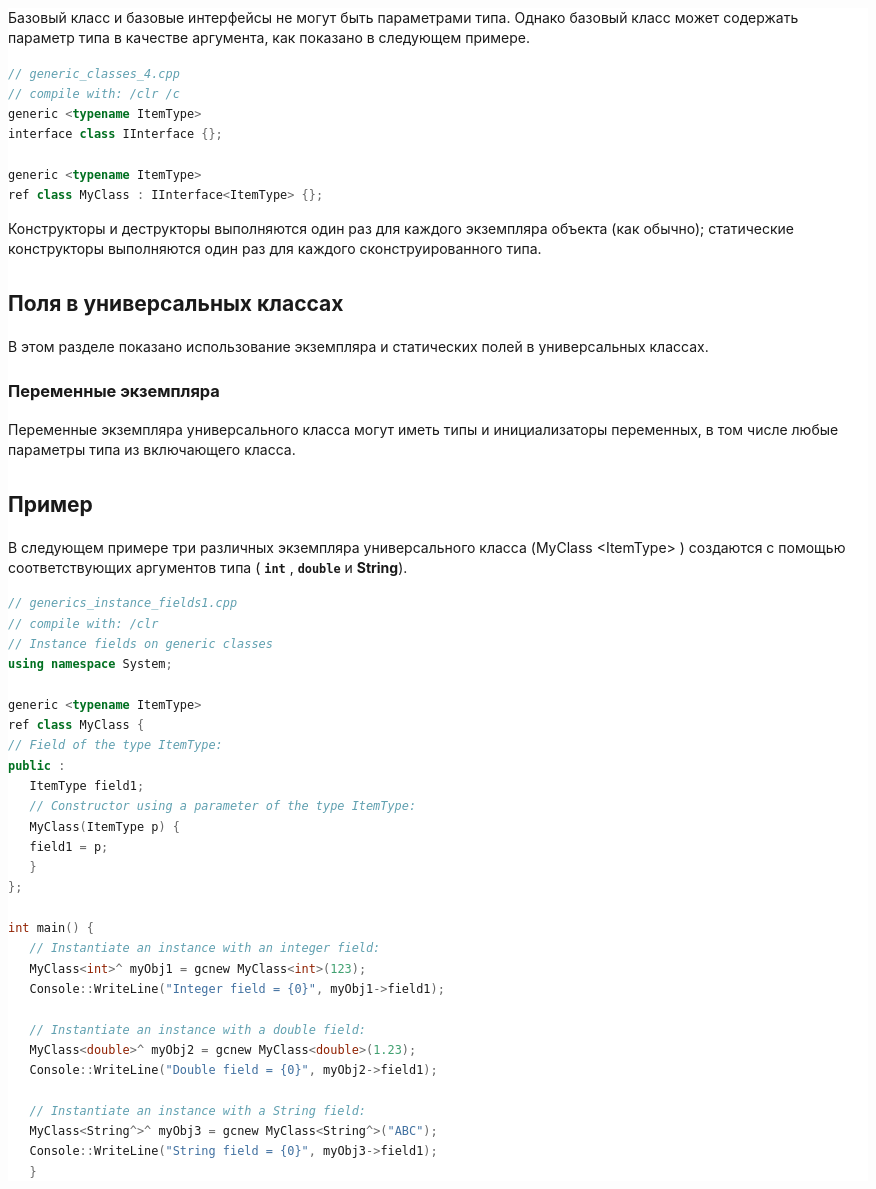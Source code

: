 Базовый класс и базовые интерфейсы не могут быть параметрами типа. Однако базовый класс может содержать параметр типа в качестве аргумента, как показано в следующем примере.

```cpp
// generic_classes_4.cpp
// compile with: /clr /c
generic <typename ItemType>
interface class IInterface {};

generic <typename ItemType>
ref class MyClass : IInterface<ItemType> {};
```

Конструкторы и деструкторы выполняются один раз для каждого экземпляра объекта (как обычно); статические конструкторы выполняются один раз для каждого сконструированного типа.

## <a name="fields-in-generic-classes"></a>Поля в универсальных классах

В этом разделе показано использование экземпляра и статических полей в универсальных классах.

### <a name="instance-variables"></a>Переменные экземпляра

Переменные экземпляра универсального класса могут иметь типы и инициализаторы переменных, в том числе любые параметры типа из включающего класса.

## <a name="example"></a>Пример

В следующем примере три различных экземпляра универсального класса (MyClass \<ItemType> ) создаются с помощью соответствующих аргументов типа ( **`int`** , **`double`** и **String**).

```cpp
// generics_instance_fields1.cpp
// compile with: /clr
// Instance fields on generic classes
using namespace System;

generic <typename ItemType>
ref class MyClass {
// Field of the type ItemType:
public :
   ItemType field1;
   // Constructor using a parameter of the type ItemType:
   MyClass(ItemType p) {
   field1 = p;
   }
};

int main() {
   // Instantiate an instance with an integer field:
   MyClass<int>^ myObj1 = gcnew MyClass<int>(123);
   Console::WriteLine("Integer field = {0}", myObj1->field1);

   // Instantiate an instance with a double field:
   MyClass<double>^ myObj2 = gcnew MyClass<double>(1.23);
   Console::WriteLine("Double field = {0}", myObj2->field1);

   // Instantiate an instance with a String field:
   MyClass<String^>^ myObj3 = gcnew MyClass<String^>("ABC");
   Console::WriteLine("String field = {0}", myObj3->field1);
   }
```
